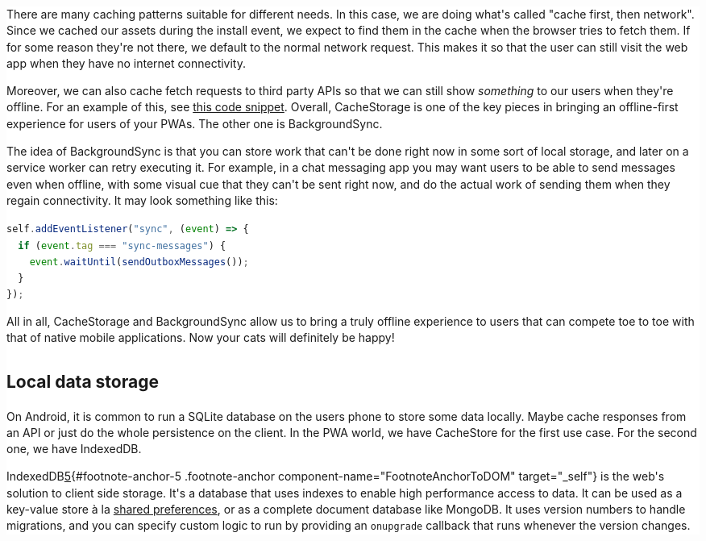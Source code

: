There are many caching patterns suitable for different needs. In this
case, we are doing what's called "cache first, then network". Since we
cached our assets during the install event, we expect to find them in
the cache when the browser tries to fetch them. If for some reason
they're not there, we default to the normal network request. This makes
it so that the user can still visit the web app when they have no
internet connectivity.

Moreover, we can also cache fetch requests to third party APIs so that
we can still show *something* to our users when they're offline. For an
example of this, see [this code
snippet](https://github.com/aloussase/fenix-app/blob/master/sw.js).
Overall, CacheStorage is one of the key pieces in bringing an
offline-first experience for users of your PWAs. The other one is
BackgroundSync.

The idea of BackgroundSync is that you can store work that can't be done
right now in some sort of local storage, and later on a service worker
can retry executing it. For example, in a chat messaging app you may
want users to be able to send messages even when offline, with some
visual cue that they can't be sent right now, and do the actual work of
sending them when they regain connectivity. It may look something like
this:

```javascript
self.addEventListener("sync", (event) => {
  if (event.tag === "sync-messages") {
    event.waitUntil(sendOutboxMessages());
  }
});
```

All in all, CacheStorage and BackgroundSync allow us to bring a truly
offline experience to users that can compete toe to toe with that of
native mobile applications. Now your cats will definitely be happy!

## Local data storage

On Android, it is common to run a SQLite database on the users phone to
store some data locally. Maybe cache responses from an API or just do
the whole persistence on the client. In the PWA world, we have
CacheStore for the first use case. For the second one, we have
IndexedDB.

IndexedDB[5](#footnote-5){#footnote-anchor-5 .footnote-anchor
component-name="FootnoteAnchorToDOM" target="_self"} is the web's
solution to client side storage. It's a database that uses indexes to
enable high performance access to data. It can be used as a key-value
store à la [shared
preferences](https://developer.android.com/training/data-storage/shared-preferences),
or as a complete document database like MongoDB. It uses version numbers
to handle migrations, and you can specify custom logic to run by
providing an `onupgrade` callback that runs whenever the version
changes.
